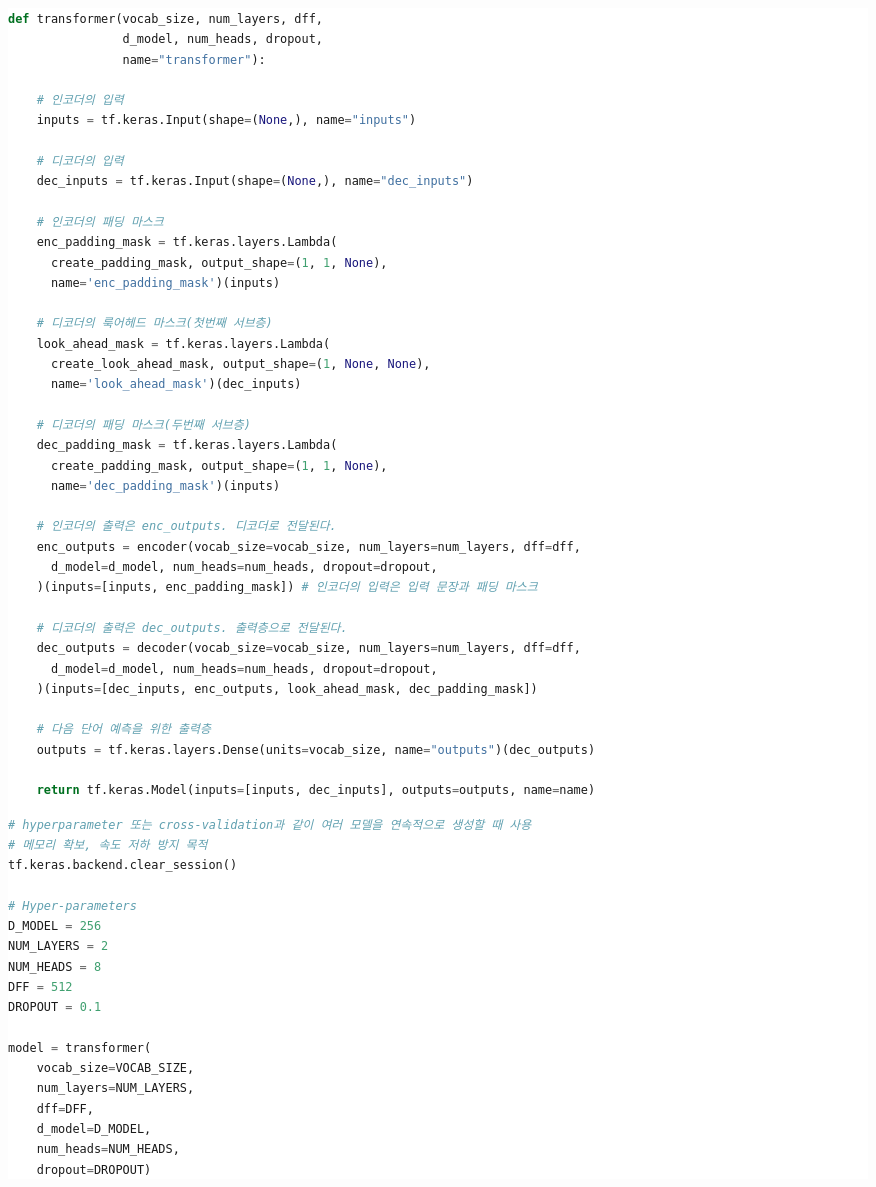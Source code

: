 
```python
def transformer(vocab_size, num_layers, dff,
                d_model, num_heads, dropout,
                name="transformer"):

    # 인코더의 입력
    inputs = tf.keras.Input(shape=(None,), name="inputs")

    # 디코더의 입력
    dec_inputs = tf.keras.Input(shape=(None,), name="dec_inputs")

    # 인코더의 패딩 마스크
    enc_padding_mask = tf.keras.layers.Lambda(
      create_padding_mask, output_shape=(1, 1, None),
      name='enc_padding_mask')(inputs)

    # 디코더의 룩어헤드 마스크(첫번째 서브층)
    look_ahead_mask = tf.keras.layers.Lambda(
      create_look_ahead_mask, output_shape=(1, None, None),
      name='look_ahead_mask')(dec_inputs)

    # 디코더의 패딩 마스크(두번째 서브층)
    dec_padding_mask = tf.keras.layers.Lambda(
      create_padding_mask, output_shape=(1, 1, None),
      name='dec_padding_mask')(inputs)

    # 인코더의 출력은 enc_outputs. 디코더로 전달된다.
    enc_outputs = encoder(vocab_size=vocab_size, num_layers=num_layers, dff=dff,
      d_model=d_model, num_heads=num_heads, dropout=dropout,
    )(inputs=[inputs, enc_padding_mask]) # 인코더의 입력은 입력 문장과 패딩 마스크

    # 디코더의 출력은 dec_outputs. 출력층으로 전달된다.
    dec_outputs = decoder(vocab_size=vocab_size, num_layers=num_layers, dff=dff,
      d_model=d_model, num_heads=num_heads, dropout=dropout,
    )(inputs=[dec_inputs, enc_outputs, look_ahead_mask, dec_padding_mask])

    # 다음 단어 예측을 위한 출력층
    outputs = tf.keras.layers.Dense(units=vocab_size, name="outputs")(dec_outputs)

    return tf.keras.Model(inputs=[inputs, dec_inputs], outputs=outputs, name=name)
```


```python
# hyperparameter 또는 cross-validation과 같이 여러 모델을 연속적으로 생성할 때 사용
# 메모리 확보, 속도 저하 방지 목적
tf.keras.backend.clear_session()

# Hyper-parameters
D_MODEL = 256
NUM_LAYERS = 2
NUM_HEADS = 8
DFF = 512
DROPOUT = 0.1

model = transformer(
    vocab_size=VOCAB_SIZE,
    num_layers=NUM_LAYERS,
    dff=DFF,
    d_model=D_MODEL,
    num_heads=NUM_HEADS,
    dropout=DROPOUT)
```
